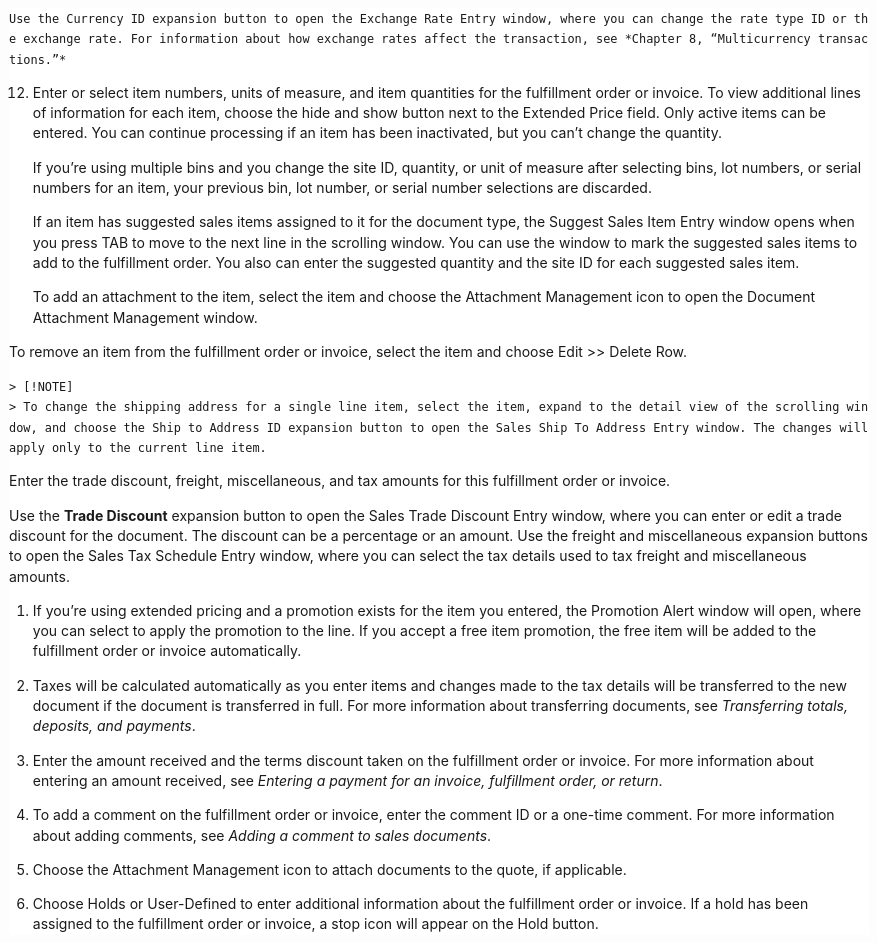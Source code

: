     Use the Currency ID expansion button to open the Exchange Rate Entry window, where you can change the rate type ID or the exchange rate. For information about how exchange rates affect the transaction, see *Chapter 8, “Multicurrency transactions.”*

12. Enter or select item numbers, units of measure, and item quantities for the fulfillment order or invoice. To view additional lines of information for each item, choose the hide and show button next to the Extended Price field.
    Only active items can be entered. You can continue processing if an item has been inactivated, but you can’t change the quantity.

    If you’re using multiple bins and you change the site ID, quantity, or unit of measure after selecting bins, lot numbers, or serial numbers for an item, your previous bin, lot number, or serial number selections are discarded.

    If an item has suggested sales items assigned to it for the document type, the Suggest Sales Item Entry window opens when you press TAB to move to the next line in the scrolling window. You can use the window to mark the suggested sales items to add to the fulfillment order. You also can enter the suggested quantity and the site ID for each suggested sales item.

    To add an attachment to the item, select the item and choose the Attachment Management icon to open the Document Attachment Management window.

   To remove an item from the fulfillment order or invoice, select the item and choose Edit \>\> Delete Row.

    > [!NOTE]
    > To change the shipping address for a single line item, select the item, expand to the detail view of the scrolling window, and choose the Ship to Address ID expansion button to open the Sales Ship To Address Entry window. The changes will apply only to the current line item.

Enter the trade discount, freight, miscellaneous, and tax amounts for this fulfillment order or invoice.

Use the **Trade Discount** expansion button to open the Sales Trade Discount Entry window, where you can enter or edit a trade discount for the document. The discount can be a percentage or an amount. Use the freight and miscellaneous expansion buttons to open the Sales Tax Schedule Entry window, where you can select the tax details used to tax freight and miscellaneous amounts.

1. If you’re using extended pricing and a promotion exists for the item you entered, the Promotion Alert window will open, where you can select to apply the promotion to the line. If you accept a free item promotion, the free item will be added to the fulfillment order or invoice automatically.

2. Taxes will be calculated automatically as you enter items and changes made to the tax details will be transferred to the new document if the document is transferred in full. For more information about transferring documents, see *Transferring totals, deposits, and payments*.

3. Enter the amount received and the terms discount taken on the fulfillment order or invoice. For more information about entering an amount received, see *Entering a payment for an invoice, fulfillment order, or return*.

4. To add a comment on the fulfillment order or invoice, enter the comment ID or a one-time comment. For more information about adding comments, see *Adding a comment to sales documents*.

5. Choose the Attachment Management icon to attach documents to the quote, if applicable.

6. Choose Holds or User-Defined to enter additional information about the fulfillment order or invoice. If a hold has been assigned to the fulfillment order or invoice, a stop icon will appear on the Hold button.
